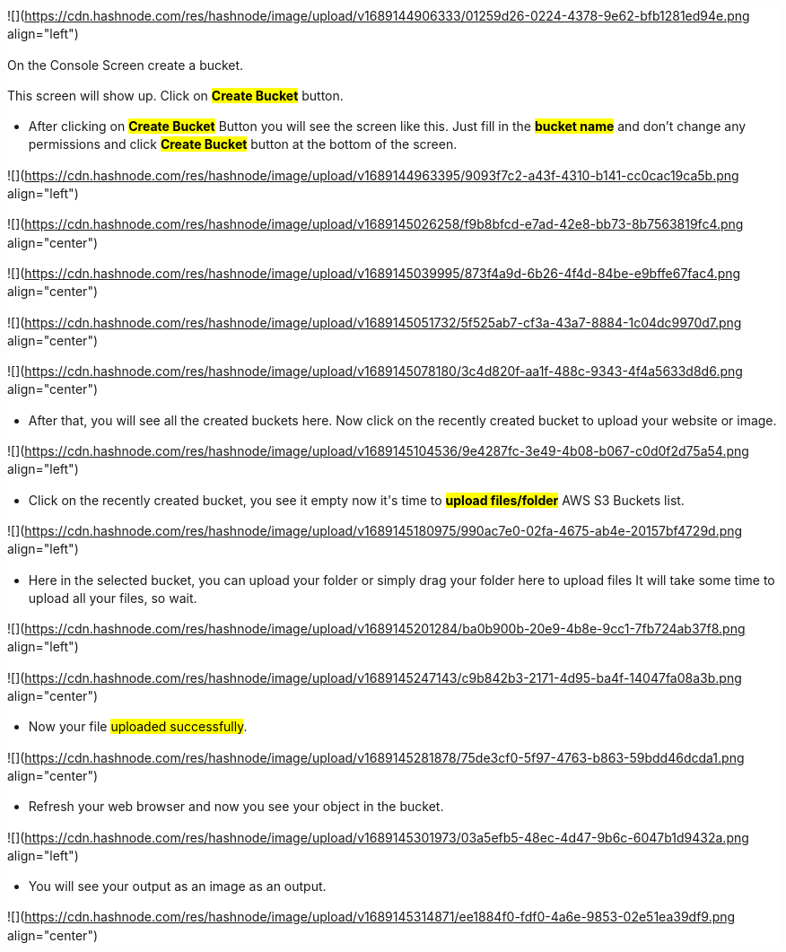 
![](https://cdn.hashnode.com/res/hashnode/image/upload/v1689144906333/01259d26-0224-4378-9e62-bfb1281ed94e.png align="left")

On the Console Screen create a bucket.

This screen will show up. Click on **<mark>Create Bucket</mark>** button.

* After clicking on **<mark>Create Bucket</mark>** Button you will see the screen like this. Just fill in the **<mark>bucket name</mark>** and don’t change any permissions and click **<mark>Create Bucket</mark>** button at the bottom of the screen.
    

![](https://cdn.hashnode.com/res/hashnode/image/upload/v1689144963395/9093f7c2-a43f-4310-b141-cc0cac19ca5b.png align="left")

![](https://cdn.hashnode.com/res/hashnode/image/upload/v1689145026258/f9b8bfcd-e7ad-42e8-bb73-8b7563819fc4.png align="center")

![](https://cdn.hashnode.com/res/hashnode/image/upload/v1689145039995/873f4a9d-6b26-4f4d-84be-e9bffe67fac4.png align="center")

![](https://cdn.hashnode.com/res/hashnode/image/upload/v1689145051732/5f525ab7-cf3a-43a7-8884-1c04dc9970d7.png align="center")

![](https://cdn.hashnode.com/res/hashnode/image/upload/v1689145078180/3c4d820f-aa1f-488c-9343-4f4a5633d8d6.png align="center")

* After that, you will see all the created buckets here. Now click on the recently created bucket to upload your website or image.
    

![](https://cdn.hashnode.com/res/hashnode/image/upload/v1689145104536/9e4287fc-3e49-4b08-b067-c0d0f2d75a54.png align="left")

* Click on the recently created bucket, you see it empty now it's time to **<mark>upload files/folder</mark>** AWS S3 Buckets list.
    

![](https://cdn.hashnode.com/res/hashnode/image/upload/v1689145180975/990ac7e0-02fa-4675-ab4e-20157bf4729d.png align="left")

* Here in the selected bucket, you can upload your folder or simply drag your folder here to upload files It will take some time to upload all your files, so wait.
    

![](https://cdn.hashnode.com/res/hashnode/image/upload/v1689145201284/ba0b900b-20e9-4b8e-9cc1-7fb724ab37f8.png align="left")

![](https://cdn.hashnode.com/res/hashnode/image/upload/v1689145247143/c9b842b3-2171-4d95-ba4f-14047fa08a3b.png align="center")

* Now your file <mark>uploaded successfully</mark>.
    

![](https://cdn.hashnode.com/res/hashnode/image/upload/v1689145281878/75de3cf0-5f97-4763-b863-59bdd46dcda1.png align="center")

* Refresh your web browser and now you see your object in the bucket.
    

![](https://cdn.hashnode.com/res/hashnode/image/upload/v1689145301973/03a5efb5-48ec-4d47-9b6c-6047b1d9432a.png align="left")

* You will see your output as an image as an output.
    

![](https://cdn.hashnode.com/res/hashnode/image/upload/v1689145314871/ee1884f0-fdf0-4a6e-9853-02e51ea39df9.png align="center")

